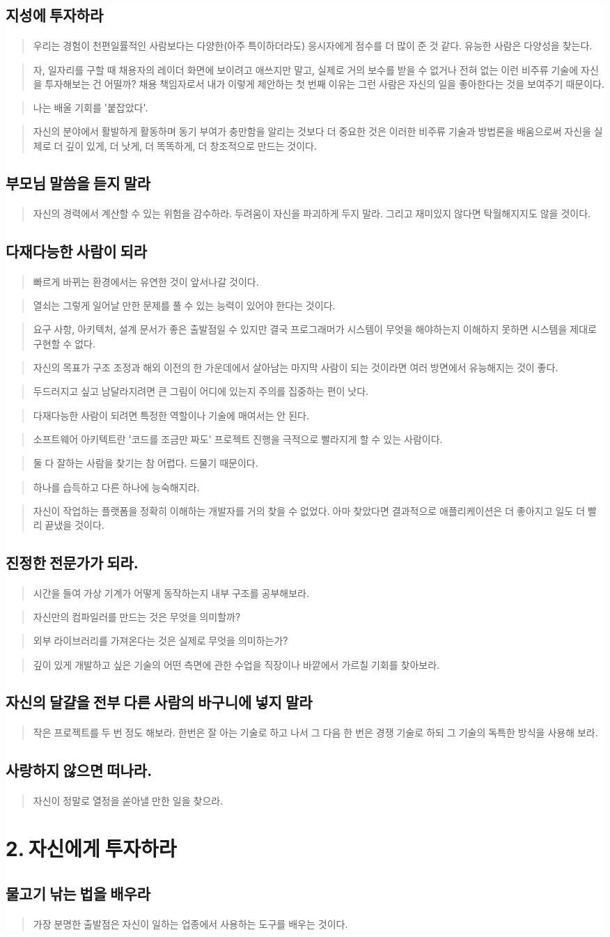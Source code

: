 ## 지성에 투자하라
> 우리는 경험이 천편일률적인 사람보다는 다양한(아주 특이하더라도) 응시자에게 점수를 더 많이 준 것 같다. 유능한 사람은 다양성을 찾는다.

> 자, 일자리를 구할 때 채용자의 레이더 화면에 보이려고 애쓰지만 말고, 실제로 거의 보수를 받을 수 없거나 전혀 없는 이런 비주류 기술에 자신을 투자해보는 건 어떨까? 채용 책임자로서 내가 이렇게 제안하는 첫 번째 이유는 그런 사람은 자신의 일을 좋아한다는 것을 보여주기 때문이다.

> 나는 배울 기회를 '붙잡았다'.

> 자신의 분야에서 활발하게 활동하며 동기 부여가 충만함을 알리는 것보다 더 중요한 것은 이러한 비주류 기술과 방법론을 배움으로써 자신을 실제로 더 깊이 있게, 더 낫게, 더 똑똑하게, 더 창조적으로 만드는 것이다.

## 부모님 말씀을 듣지 말라
> 자신의 경력에서 계산할 수 있는 위험을 감수하라. 두려움이 자신을 파괴하게 두지 말라. 그리고 재미있지 않다면 탁월해지지도 않을 것이다.

## 다재다능한 사람이 되라
> 빠르게 바뀌는 환경에서는 유연한 것이 앞서나갈 것이다.

> 열쇠는 그렇게 일어날 만한 문제를 풀 수 있는 능력이 있어야 한다는 것이다.

> 요구 사항, 아키텍처, 설계 문서가 좋은 출발점일 수 있지만 결국 프로그래머가 시스템이 무엇을 해야하는지 이해하지 못하면 시스템을 제대로 구현할 수 없다.

> 자신의 목표가 구조 조정과 해외 이전의 한 가운데에서 살아남는 마지막 사람이 되는 것이라면 여러 방면에서 유능해지는 것이 좋다.

> 두드러지고 싶고 남달라지려면 큰 그림이 어디에 있는지 주의를 집중하는 편이 낫다.

> 다재다능한 사람이 되려면 특정한 역할이나 기술에 매여서는 안 된다.

> 소프트웨어 아키텍트란 '코드를 조금만 짜도' 프로젝트 진행을 극적으로 빨라지게 할 수 있는 사람이다.

> 둘 다 잘하는 사람을 찾기는 참 어렵다. 드물기 때문이다.

> 하나를 습득하고 다른 하나에 능숙해지라.

> 자신이 작업하는 플랫폼을 정확히 이해하는 개발자를 거의 찾을 수 없었다. 아마 찾았다면 결과적으로 애플리케이션은 더 좋아지고 일도 더 빨리 끝냈을 것이다.

## 진정한 전문가가 되라.
> 시간을 들여 가상 기계가 어떻게 동작하는지 내부 구조를 공부해보라.

> 자신만의 컴파일러를 만드는 것은 무엇을 의미할까?

> 외부 라이브러리를 가져온다는 것은 실제로 무엇을 의미하는가?

> 깊이 있게 개발하고 싶은 기술의 어떤 측면에 관한 수업을 직장이나 바깥에서 가르칠 기회를 찾아보라.

## 자신의 달걀을 전부 다른 사람의 바구니에 넣지 말라
> 작은 프로젝트를 두 번 정도 해보라. 한번은 잘 아는 기술로 하고 나서 그 다음 한 번은 경쟁 기술로 하되 그 기술의 독특한 방식을 사용해 보라.

## 사랑하지 않으면 떠나라.
> 자신이 정말로 열정을 쏟아낼 만한 일을 찾으라.

# 2. 자신에게 투자하라

## 물고기 낚는 법을 배우라
> 가장 분명한 출발점은 자신이 일하는 업종에서 사용하는 도구를 배우는 것이다.
